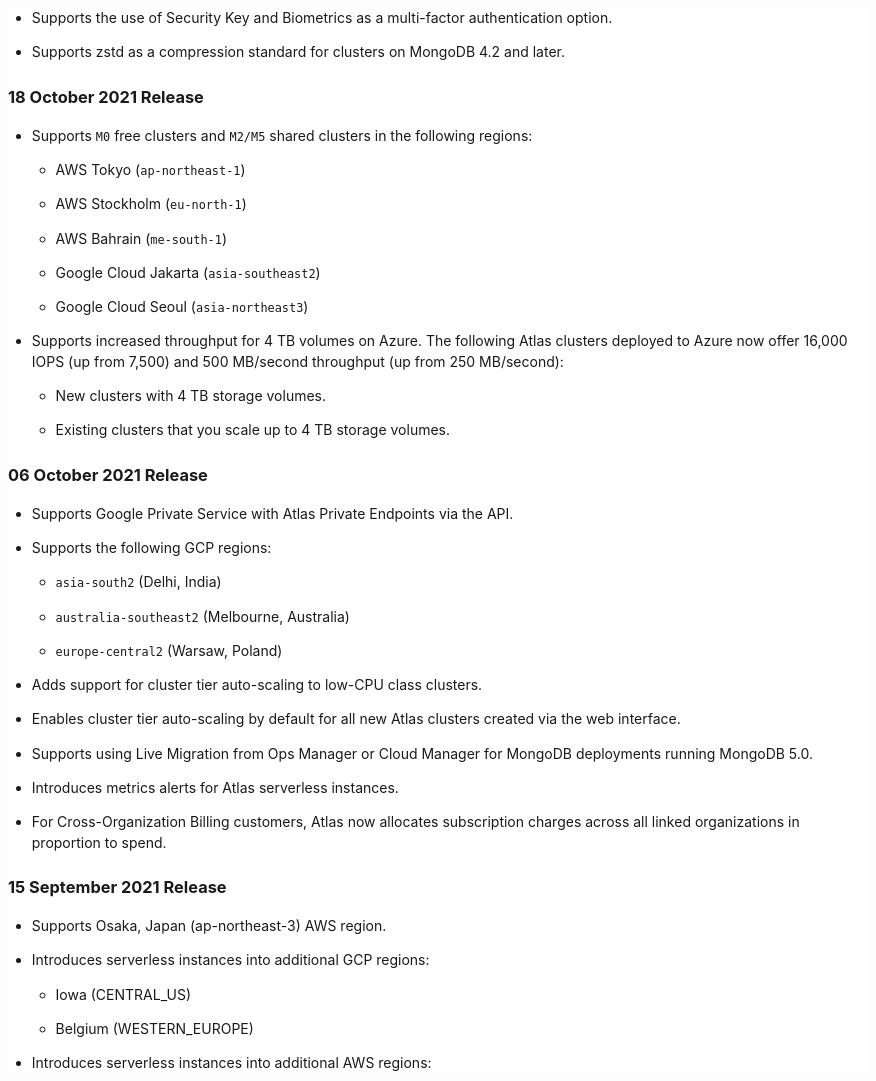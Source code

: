   * Supports the use of Security Key and Biometrics as a multi-factor authentication option.

  * Supports zstd as a compression standard for clusters on MongoDB 4.2 and later.

### 18 October 2021 Release

  * Supports `M0` free clusters and `M2/M5` shared clusters in the following regions:

    * AWS Tokyo (`ap-northeast-1`)

    * AWS Stockholm (`eu-north-1`)

    * AWS Bahrain (`me-south-1`)

    * Google Cloud Jakarta (`asia-southeast2`)

    * Google Cloud Seoul (`asia-northeast3`)

  * Supports increased throughput for 4 TB volumes on Azure. The following Atlas clusters deployed to Azure now offer 16,000 IOPS (up from 7,500) and 500 MB/second throughput (up from 250 MB/second):

    * New clusters with 4 TB storage volumes.

    * Existing clusters that you scale up to 4 TB storage volumes.

### 06 October 2021 Release

  * Supports Google Private Service with Atlas Private Endpoints via the API.

  * Supports the following GCP regions:

    * `asia-south2` (Delhi, India)

    * `australia-southeast2` (Melbourne, Australia)

    * `europe-central2` (Warsaw, Poland)

  * Adds support for cluster tier auto-scaling to low-CPU class clusters.

  * Enables cluster tier auto-scaling by default for all new Atlas clusters created via the web interface.

  * Supports using Live Migration from Ops Manager or Cloud Manager for MongoDB deployments running MongoDB 5.0.

  * Introduces metrics alerts for Atlas serverless instances.

  * For Cross-Organization Billing customers, Atlas now allocates subscription charges across all linked organizations in proportion to spend.

### 15 September 2021 Release

  * Supports Osaka, Japan (ap-northeast-3) AWS region.

  * Introduces serverless instances into additional GCP regions:

    * Iowa (CENTRAL_US)

    * Belgium (WESTERN_EUROPE)

  * Introduces serverless instances into additional AWS regions:
